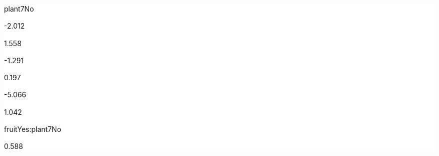 </td>

</tr>

<tr>

<td style="text-align:left;">

plant7No

</td>

<td style="text-align:right;">

\-2.012

</td>

<td style="text-align:right;">

1.558

</td>

<td style="text-align:right;">

\-1.291

</td>

<td style="text-align:right;">

0.197

</td>

<td style="text-align:right;">

\-5.066

</td>

<td style="text-align:right;">

1.042

</td>

</tr>

<tr>

<td style="text-align:left;">

fruitYes:plant7No

</td>

<td style="text-align:right;">

0.588

</td>

<td style="text-align:right;">
